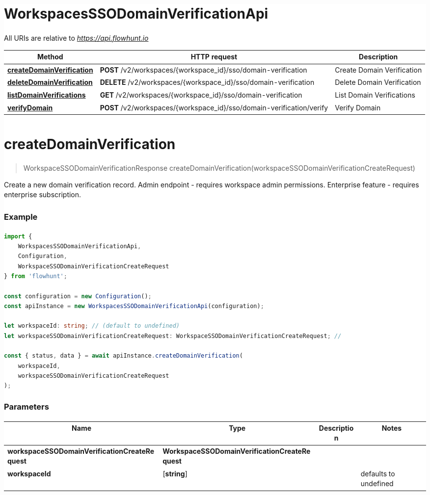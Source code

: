 # WorkspacesSSODomainVerificationApi

All URIs are relative to *https://api.flowhunt.io*

|Method | HTTP request | Description|
|------------- | ------------- | -------------|
|[**createDomainVerification**](#createdomainverification) | **POST** /v2/workspaces/{workspace_id}/sso/domain-verification | Create Domain Verification|
|[**deleteDomainVerification**](#deletedomainverification) | **DELETE** /v2/workspaces/{workspace_id}/sso/domain-verification | Delete Domain Verification|
|[**listDomainVerifications**](#listdomainverifications) | **GET** /v2/workspaces/{workspace_id}/sso/domain-verification | List Domain Verifications|
|[**verifyDomain**](#verifydomain) | **POST** /v2/workspaces/{workspace_id}/sso/domain-verification/verify | Verify Domain|

# **createDomainVerification**
> WorkspaceSSODomainVerificationResponse createDomainVerification(workspaceSSODomainVerificationCreateRequest)

Create a new domain verification record. Admin endpoint - requires workspace admin permissions. Enterprise feature - requires enterprise subscription.

### Example

```typescript
import {
    WorkspacesSSODomainVerificationApi,
    Configuration,
    WorkspaceSSODomainVerificationCreateRequest
} from 'flowhunt';

const configuration = new Configuration();
const apiInstance = new WorkspacesSSODomainVerificationApi(configuration);

let workspaceId: string; // (default to undefined)
let workspaceSSODomainVerificationCreateRequest: WorkspaceSSODomainVerificationCreateRequest; //

const { status, data } = await apiInstance.createDomainVerification(
    workspaceId,
    workspaceSSODomainVerificationCreateRequest
);
```

### Parameters

|Name | Type | Description  | Notes|
|------------- | ------------- | ------------- | -------------|
| **workspaceSSODomainVerificationCreateRequest** | **WorkspaceSSODomainVerificationCreateRequest**|  | |
| **workspaceId** | [**string**] |  | defaults to undefined|

